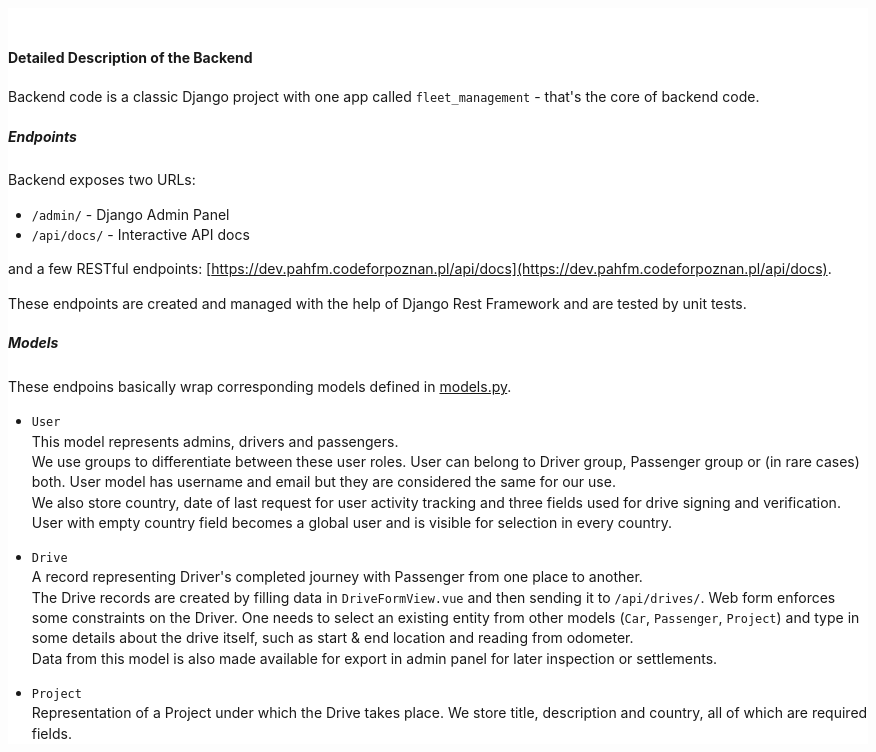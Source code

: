 
<br>

#### Detailed Description of the Backend

Backend code is a classic Django project with one app 
called `fleet_management` - that's the core of backend code.


##### Endpoints

Backend exposes two URLs:

- `/admin/` - Django Admin Panel
- `/api/docs/` - Interactive API docs

and a few RESTful endpoints: [https://dev.pahfm.codeforpoznan.pl/api/docs](https://dev.pahfm.codeforpoznan.pl/api/docs).

These endpoints are created and managed with the help of Django Rest Framework and are tested by unit tests.


##### Models

These endpoins basically wrap corresponding models defined in 
[models.py](backend/fleet_management/models.py).

- `User`  
This model represents admins, drivers and passengers.  
We use groups to differentiate between these user roles.
User can belong to Driver group, Passenger group or 
(in rare cases) both.
User model has username and email but they are
considered the same for our use.  
We also store country, date of last request for user
activity tracking and three fields used for drive
signing and verification. User with empty country 
field becomes a global user and is visible for 
selection in every country.

- `Drive`  
A record representing Driver's completed 
journey with Passenger from one place to another.  
The Drive records are created by filling data in
`DriveFormView.vue` and then sending it to `/api/drives/`.
Web form enforces some constraints on the Driver.
One needs to select an existing entity from other
models (`Car`, `Passenger`, `Project`) and type in 
some details about the drive itself, such as 
start & end location and reading from odometer.  
Data from this model is also made available for export
in admin panel for later inspection or settlements.

- `Project`  
Representation of a Project under which the Drive 
takes place. We store title, description and country, 
all of which are required fields.
